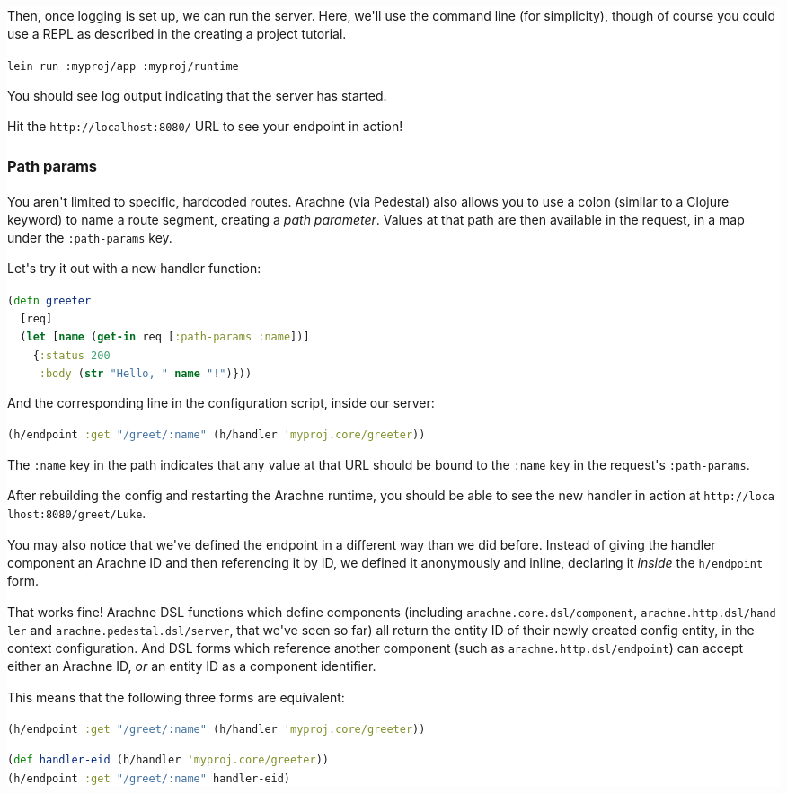 Then, once logging is set up, we can run the server. Here, we'll use the command line (for simplicity), though of course you could use a REPL as described in the [creating a project](creating-a-project.md) tutorial.

````
lein run :myproj/app :myproj/runtime
````

You should see log output indicating that the server has started.

Hit the `http://localhost:8080/` URL to see your endpoint in action!

### Path params


You aren't limited to specific, hardcoded routes. Arachne (via Pedestal) also allows you to use a colon (similar to a Clojure keyword) to name a route segment, creating a _path parameter_. Values at that path are then available in the request, in a map under the `:path-params` key.

Let's try it out with a new handler function:

````clojure
(defn greeter
  [req]
  (let [name (get-in req [:path-params :name])]
    {:status 200
     :body (str "Hello, " name "!")}))
````

And the corresponding line in the configuration script, inside our server:

````clojure
(h/endpoint :get "/greet/:name" (h/handler 'myproj.core/greeter))
````

The `:name` key in the path indicates that any value at that URL should be bound to the `:name` key in the request's `:path-params`.

After rebuilding the config and restarting the Arachne runtime, you should be able to see the new handler in action at `http://localhost:8080/greet/Luke`.

You may also notice that we've defined the endpoint in a different way than we did before. Instead of giving the handler component an Arachne ID and then referencing it by ID, we defined it anonymously and inline, declaring it *inside* the `h/endpoint` form.

That works fine! Arachne DSL functions which define components (including `arachne.core.dsl/component`, `arachne.http.dsl/handler` and `arachne.pedestal.dsl/server`, that we've seen so far) all return the entity ID of their newly created config entity, in the context configuration. And DSL forms which reference another component (such as `arachne.http.dsl/endpoint`) can accept either an Arachne ID, *or* an entity ID as a component identifier.

This means that the following three forms are equivalent:

````clojure
(h/endpoint :get "/greet/:name" (h/handler 'myproj.core/greeter))
````

````clojure
(def handler-eid (h/handler 'myproj.core/greeter))
(h/endpoint :get "/greet/:name" handler-eid)
````
